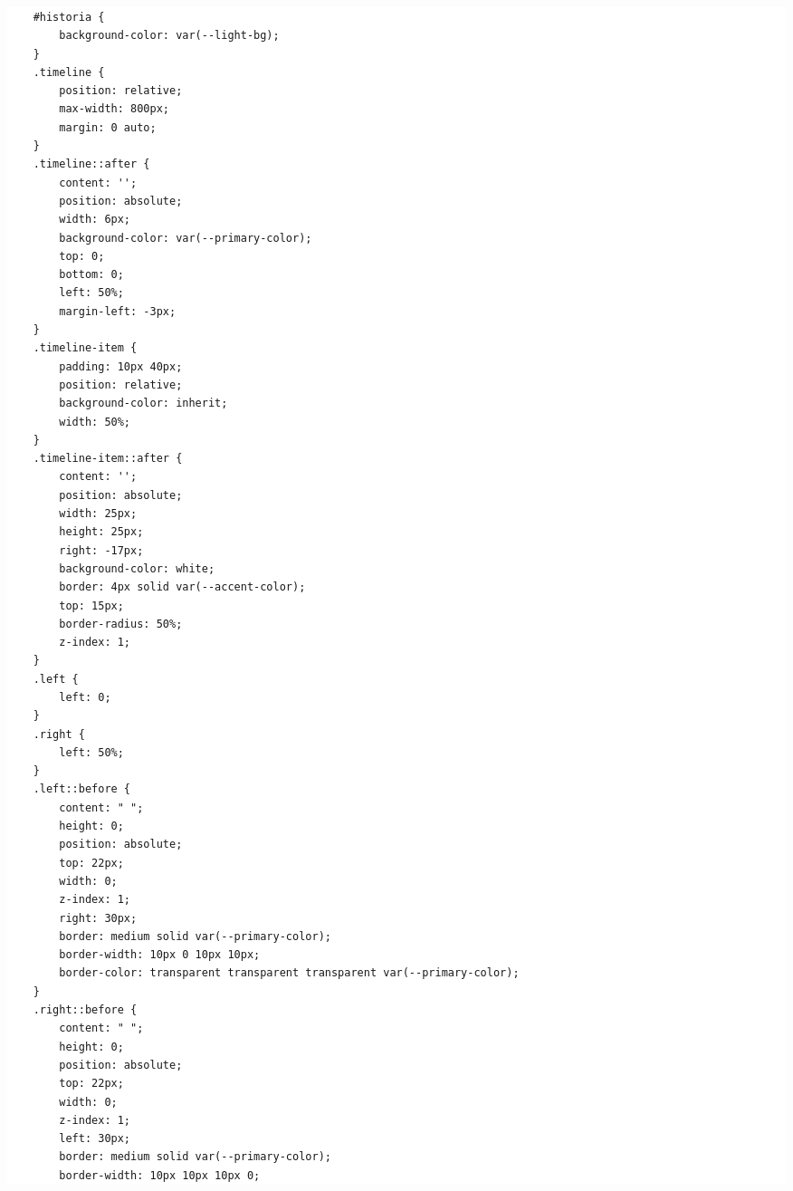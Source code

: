         #historia {
            background-color: var(--light-bg);
        }
        .timeline {
            position: relative;
            max-width: 800px;
            margin: 0 auto;
        }
        .timeline::after {
            content: '';
            position: absolute;
            width: 6px;
            background-color: var(--primary-color);
            top: 0;
            bottom: 0;
            left: 50%;
            margin-left: -3px;
        }
        .timeline-item {
            padding: 10px 40px;
            position: relative;
            background-color: inherit;
            width: 50%;
        }
        .timeline-item::after {
            content: '';
            position: absolute;
            width: 25px;
            height: 25px;
            right: -17px;
            background-color: white;
            border: 4px solid var(--accent-color);
            top: 15px;
            border-radius: 50%;
            z-index: 1;
        }
        .left {
            left: 0;
        }
        .right {
            left: 50%;
        }
        .left::before {
            content: " ";
            height: 0;
            position: absolute;
            top: 22px;
            width: 0;
            z-index: 1;
            right: 30px;
            border: medium solid var(--primary-color);
            border-width: 10px 0 10px 10px;
            border-color: transparent transparent transparent var(--primary-color);
        }
        .right::before {
            content: " ";
            height: 0;
            position: absolute;
            top: 22px;
            width: 0;
            z-index: 1;
            left: 30px;
            border: medium solid var(--primary-color);
            border-width: 10px 10px 10px 0;